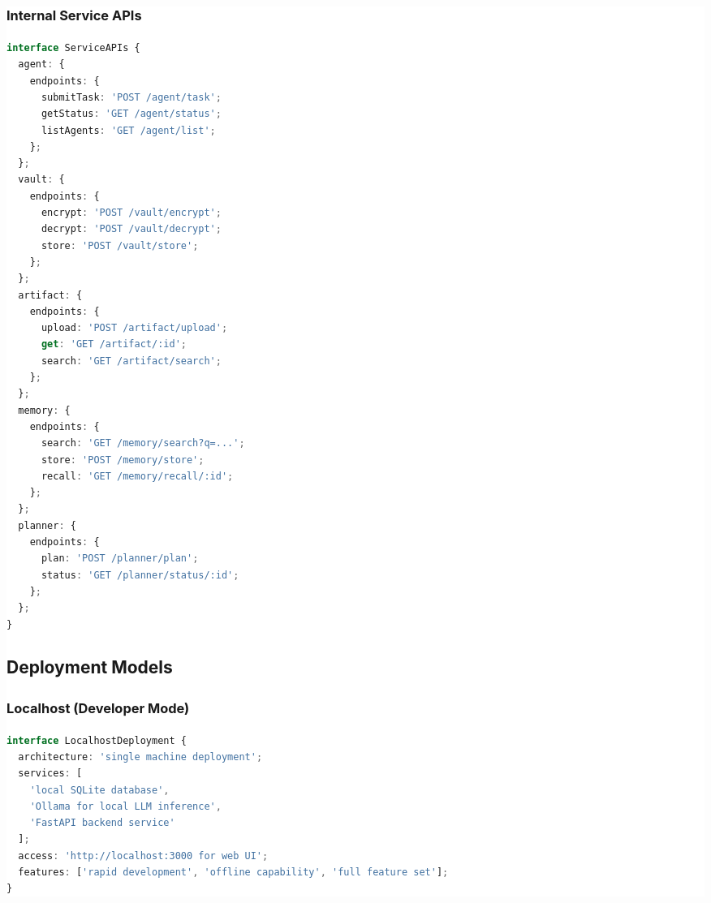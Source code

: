 ### Internal Service APIs
```typescript
interface ServiceAPIs {
  agent: {
    endpoints: {
      submitTask: 'POST /agent/task';
      getStatus: 'GET /agent/status';
      listAgents: 'GET /agent/list';
    };
  };
  vault: {
    endpoints: {
      encrypt: 'POST /vault/encrypt';
      decrypt: 'POST /vault/decrypt';
      store: 'POST /vault/store';
    };
  };
  artifact: {
    endpoints: {
      upload: 'POST /artifact/upload';
      get: 'GET /artifact/:id';
      search: 'GET /artifact/search';
    };
  };
  memory: {
    endpoints: {
      search: 'GET /memory/search?q=...';
      store: 'POST /memory/store';
      recall: 'GET /memory/recall/:id';
    };
  };
  planner: {
    endpoints: {
      plan: 'POST /planner/plan';
      status: 'GET /planner/status/:id';
    };
  };
}
```

## Deployment Models

### Localhost (Developer Mode)
```typescript
interface LocalhostDeployment {
  architecture: 'single machine deployment';
  services: [
    'local SQLite database',
    'Ollama for local LLM inference',
    'FastAPI backend service'
  ];
  access: 'http://localhost:3000 for web UI';
  features: ['rapid development', 'offline capability', 'full feature set'];
}
```

